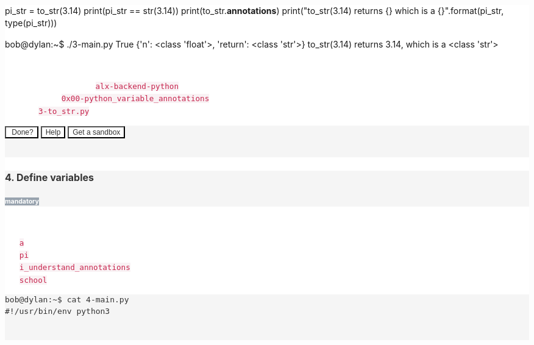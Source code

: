 pi_str = to_str(3.14)
print(pi_str == str(3.14))
print(to_str.__annotations__)
print(&quot;to_str(3.14) returns {} which is a {}&quot;.format(pi_str, type(pi_str)))

bob@dylan:~$ ./3-main.py
True
{&apos;n&apos;: &lt;class &apos;float&apos;&gt;, &apos;return&apos;: &lt;class &apos;str&apos;&gt;}
to_str(3.14) returns 3.14, which is a &lt;class &apos;str&apos;&gt;
</code></pre>
        </div>
        <div>
            <div style="color: rgb(255, 255, 255);background-color: rgb(255, 255, 255);">
                <p><strong><strong>Repo:</strong></strong></p>
                <ul>
                    <li>GitHub repository: <code style="color: rgb(199, 37, 78);background-color: rgb(249, 242, 244);font-size: 12.6px;">alx-backend-python</code></li>
                    <li>Directory: <code style="color: rgb(199, 37, 78);background-color: rgb(249, 242, 244);font-size: 12.6px;">0x00-python_variable_annotations</code></li>
                    <li>File: <code style="color: rgb(199, 37, 78);background-color: rgb(249, 242, 244);font-size: 12.6px;">3-to_str.py</code></li>
                </ul>
            </div>
        </div>
        <div style="color: rgb(245, 245, 245);background-color: rgb(245, 245, 245);">
            <div>
                <div><button style="text-align: center;color: rgb(51, 51, 51);background-color: rgb(255, 255, 255);font-size: 12px;">&nbsp;Done?</button> <button style="text-align: center;color: rgb(51, 51, 51);background-color: rgb(255, 255, 255);font-size: 12px;">Help</button> <button style="text-align: center;color: rgb(51, 51, 51);background-color: rgb(255, 255, 255);font-size: 12px;">Get a sandbox</button></div>
                <div style="font-size: 1.5rem !important;"><br></div>
            </div>
        </div>
    </div>
</div>
<div style="text-align: start;color: rgb(51, 51, 51);background-color: rgb(255, 255, 255);font-size: 14px;">
    <div style="color: rgb(255, 255, 255);background-color: rgb(255, 255, 255);">
        <div style="color: rgb(51, 51, 51);background-color: rgb(245, 245, 245);">
            <h3 style="color: rgb(51, 51, 51);font-size: 16px;">4. Define variables</h3>
            <div><strong><span style="text-align: center;color: rgb(255, 255, 255);background-color: rgb(152, 163, 174);font-size: 10.5px;">mandatory</span></strong></div>
        </div>
        <div>
            <p>Define and annotate the following variables with the specified values:</p>
            <ul>
                <li><code style="color: rgb(199, 37, 78);background-color: rgb(249, 242, 244);font-size: 12.6px;">a</code>, an integer with a value of 1</li>
                <li><code style="color: rgb(199, 37, 78);background-color: rgb(249, 242, 244);font-size: 12.6px;">pi</code>, a float with a value of 3.14</li>
                <li><code style="color: rgb(199, 37, 78);background-color: rgb(249, 242, 244);font-size: 12.6px;">i_understand_annotations</code>, a boolean with a value of True</li>
                <li><code style="color: rgb(199, 37, 78);background-color: rgb(249, 242, 244);font-size: 12.6px;">school</code>, a string with a value of &ldquo;Holberton&rdquo;</li>
            </ul>
            <pre style="color: rgb(51, 51, 51);background-color: rgb(245, 245, 245);font-size: 13px;"><code style="color: inherit;font-size: inherit;">bob@dylan:~$ cat 4-main.py
#!/usr/bin/env python3
